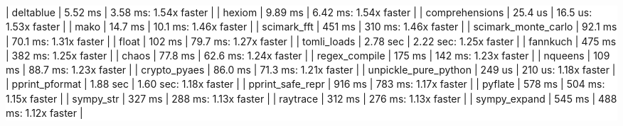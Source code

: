 | deltablue                  | 5.52 ms                                                                                                                             | 3.58 ms: 1.54x faster                                                                                                   |
| hexiom                     | 9.89 ms                                                                                                                             | 6.42 ms: 1.54x faster                                                                                                   |
| comprehensions             | 25.4 us                                                                                                                             | 16.5 us: 1.53x faster                                                                                                   |
| mako                       | 14.7 ms                                                                                                                             | 10.1 ms: 1.46x faster                                                                                                   |
| scimark_fft                | 451 ms                                                                                                                              | 310 ms: 1.46x faster                                                                                                    |
| scimark_monte_carlo        | 92.1 ms                                                                                                                             | 70.1 ms: 1.31x faster                                                                                                   |
| float                      | 102 ms                                                                                                                              | 79.7 ms: 1.27x faster                                                                                                   |
| tomli_loads                | 2.78 sec                                                                                                                            | 2.22 sec: 1.25x faster                                                                                                  |
| fannkuch                   | 475 ms                                                                                                                              | 382 ms: 1.25x faster                                                                                                    |
| chaos                      | 77.8 ms                                                                                                                             | 62.6 ms: 1.24x faster                                                                                                   |
| regex_compile              | 175 ms                                                                                                                              | 142 ms: 1.23x faster                                                                                                    |
| nqueens                    | 109 ms                                                                                                                              | 88.7 ms: 1.23x faster                                                                                                   |
| crypto_pyaes               | 86.0 ms                                                                                                                             | 71.3 ms: 1.21x faster                                                                                                   |
| unpickle_pure_python       | 249 us                                                                                                                              | 210 us: 1.18x faster                                                                                                    |
| pprint_pformat             | 1.88 sec                                                                                                                            | 1.60 sec: 1.18x faster                                                                                                  |
| pprint_safe_repr           | 916 ms                                                                                                                              | 783 ms: 1.17x faster                                                                                                    |
| pyflate                    | 578 ms                                                                                                                              | 504 ms: 1.15x faster                                                                                                    |
| sympy_str                  | 327 ms                                                                                                                              | 288 ms: 1.13x faster                                                                                                    |
| raytrace                   | 312 ms                                                                                                                              | 276 ms: 1.13x faster                                                                                                    |
| sympy_expand               | 545 ms                                                                                                                              | 488 ms: 1.12x faster                                                                                                    |